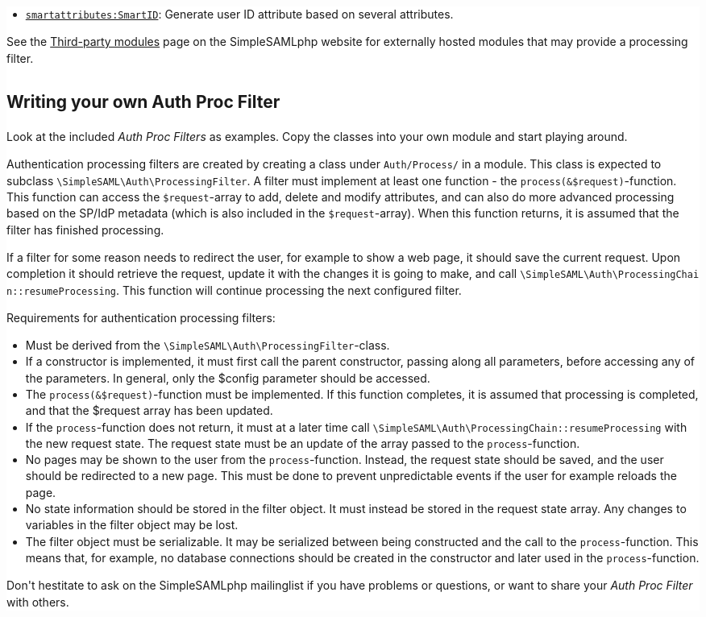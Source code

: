 - [`smartattributes:SmartID`](./smartattributes:smartattributes): Generate user ID attribute based on several attributes.

See the [Third-party modules](https://simplesamlphp.org/modules) page on the SimpleSAMLphp website
for externally hosted modules that may provide a processing filter.


Writing your own Auth Proc Filter
---------------------------------

Look at the included *Auth Proc Filters* as examples. Copy the classes into your own module and start playing around.

Authentication processing filters are created by creating a class under `Auth/Process/` in a module. This class is expected to subclass `\SimpleSAML\Auth\ProcessingFilter`. A filter must implement at least one function - the `process(&$request)`-function. This function can access the `$request`-array to add, delete and modify attributes, and can also do more advanced processing based on the SP/IdP metadata (which is also included in the `$request`-array). When this function returns, it is assumed that the filter has finished processing.

If a filter for some reason needs to redirect the user, for example to show a web page, it should save the current request. Upon completion it should retrieve the request, update it with the changes it is going to make, and call `\SimpleSAML\Auth\ProcessingChain::resumeProcessing`. This function will continue processing the next configured filter.

Requirements for authentication processing filters:

 - Must be derived from the `\SimpleSAML\Auth\ProcessingFilter`-class.
 - If a constructor is implemented, it must first call the parent constructor, passing along all parameters, before accessing any of the parameters. In general, only the $config parameter should be accessed.
 - The `process(&$request)`-function must be implemented. If this function completes, it is assumed that processing is completed, and that the $request array has been updated.
 - If the `process`-function does not return, it must at a later time call `\SimpleSAML\Auth\ProcessingChain::resumeProcessing` with the new request state. The request state must be an update of the array passed to the `process`-function.
 - No pages may be shown to the user from the `process`-function. Instead, the request state should be saved, and the user should be redirected to a new page. This must be done to prevent unpredictable events if the user for example reloads the page.
 - No state information should be stored in the filter object. It must instead be stored in the request state array. Any changes to variables in the filter object may be lost.
 - The filter object must be serializable. It may be serialized between being constructed and the call to the `process`-function. This means that, for example, no database connections should be created in the constructor and later used in the `process`-function.

Don't hestitate to ask on the SimpleSAMLphp mailinglist if you have problems or questions, or want to share your *Auth Proc Filter* with others.
